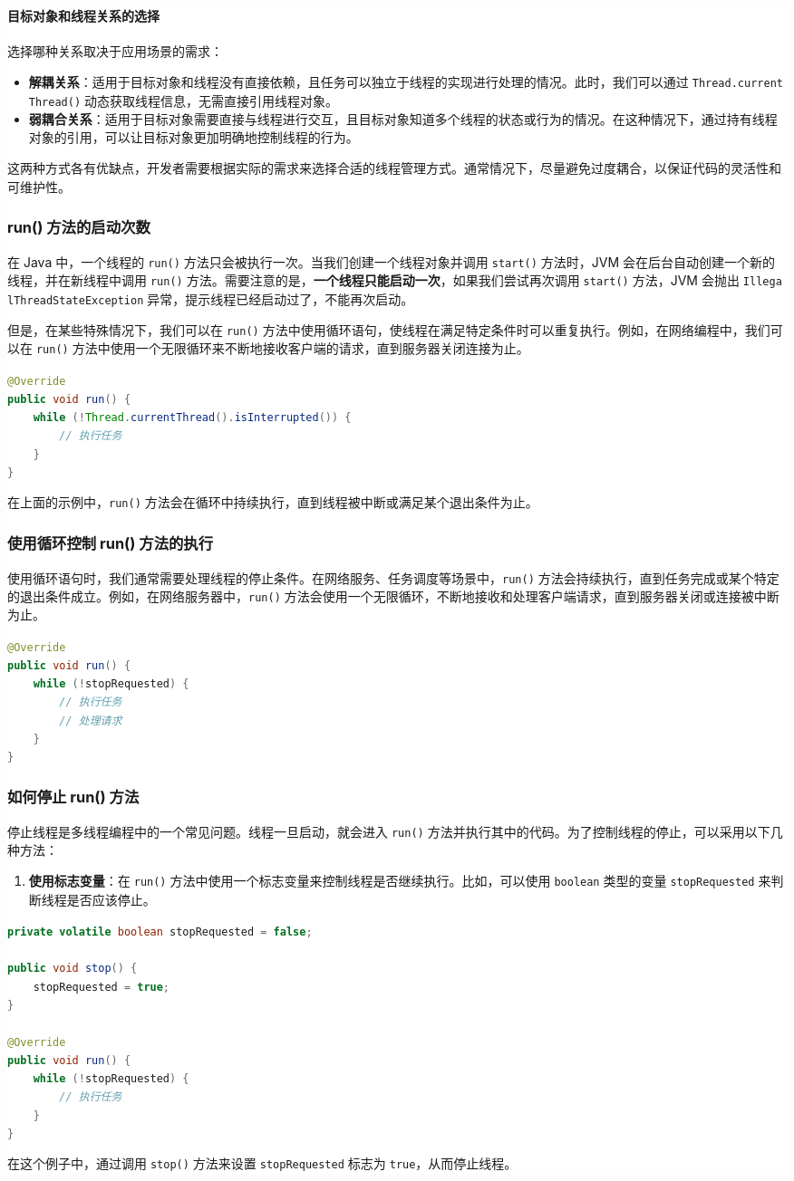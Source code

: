 #### 目标对象和线程关系的选择

选择哪种关系取决于应用场景的需求：
* **解耦关系**：适用于目标对象和线程没有直接依赖，且任务可以独立于线程的实现进行处理的情况。此时，我们可以通过 `Thread.currentThread()` 动态获取线程信息，无需直接引用线程对象。
* **弱耦合关系**：适用于目标对象需要直接与线程进行交互，且目标对象知道多个线程的状态或行为的情况。在这种情况下，通过持有线程对象的引用，可以让目标对象更加明确地控制线程的行为。

这两种方式各有优缺点，开发者需要根据实际的需求来选择合适的线程管理方式。通常情况下，尽量避免过度耦合，以保证代码的灵活性和可维护性。

### run() 方法的启动次数

在 Java 中，一个线程的 `run()` 方法只会被执行一次。当我们创建一个线程对象并调用 `start()` 方法时，JVM 会在后台自动创建一个新的线程，并在新线程中调用 `run()` 方法。需要注意的是，**一个线程只能启动一次**，如果我们尝试再次调用 `start()` 方法，JVM 会抛出 `IllegalThreadStateException` 异常，提示线程已经启动过了，不能再次启动。

但是，在某些特殊情况下，我们可以在 `run()` 方法中使用循环语句，使线程在满足特定条件时可以重复执行。例如，在网络编程中，我们可以在 `run()` 方法中使用一个无限循环来不断地接收客户端的请求，直到服务器关闭连接为止。

```java
@Override
public void run() {
    while (!Thread.currentThread().isInterrupted()) {
        // 执行任务
    }
}
```

在上面的示例中，`run()` 方法会在循环中持续执行，直到线程被中断或满足某个退出条件为止。

### 使用循环控制 run() 方法的执行

使用循环语句时，我们通常需要处理线程的停止条件。在网络服务、任务调度等场景中，`run()` 方法会持续执行，直到任务完成或某个特定的退出条件成立。例如，在网络服务器中，`run()` 方法会使用一个无限循环，不断地接收和处理客户端请求，直到服务器关闭或连接被中断为止。

```java
@Override
public void run() {
    while (!stopRequested) {
        // 执行任务
        // 处理请求
    }
}
```

### 如何停止 run() 方法

停止线程是多线程编程中的一个常见问题。线程一旦启动，就会进入 `run()` 方法并执行其中的代码。为了控制线程的停止，可以采用以下几种方法：

1. **使用标志变量**：在 `run()` 方法中使用一个标志变量来控制线程是否继续执行。比如，可以使用 `boolean` 类型的变量 `stopRequested` 来判断线程是否应该停止。
~~~java
private volatile boolean stopRequested = false;

public void stop() {
    stopRequested = true;
}

@Override
public void run() {
    while (!stopRequested) {
        // 执行任务
    }
}
~~~
   在这个例子中，通过调用 `stop()` 方法来设置 `stopRequested` 标志为 `true`，从而停止线程。
